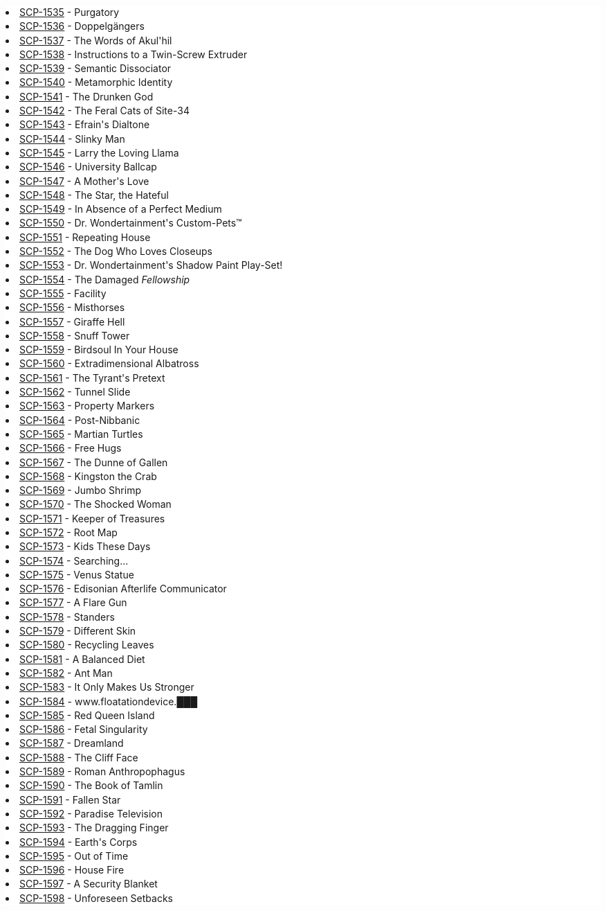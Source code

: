 <li><a href="/scp-1535">SCP-1535</a> - Purgatory</li>
<li><a href="/scp-1536">SCP-1536</a> - Doppelgängers</li>
<li><a href="/scp-1537">SCP-1537</a> - The Words of Akul'hil</li>
<li><a href="/scp-1538">SCP-1538</a> - Instructions to a Twin-Screw Extruder</li>
<li><a href="/scp-1539">SCP-1539</a> - Semantic Dissociator</li>
<li><a href="/scp-1540">SCP-1540</a> - Metamorphic Identity</li>
<li><a href="/scp-1541">SCP-1541</a> - The Drunken God</li>
<li><a href="/scp-1542">SCP-1542</a> - The Feral Cats of Site-34</li>
<li><a href="/scp-1543">SCP-1543</a> - Efrain's Dialtone</li>
<li><a href="/scp-1544">SCP-1544</a> - Slinky Man</li>
<li><a href="/scp-1545">SCP-1545</a> - Larry the Loving Llama</li>
<li><a href="/scp-1546">SCP-1546</a> - University Ballcap</li>
<li><a href="/scp-1547">SCP-1547</a> - A Mother's Love</li>
<li><a href="/scp-1548">SCP-1548</a> - The Star, the Hateful</li>
<li><a href="/scp-1549">SCP-1549</a> - In Absence of a Perfect Medium</li>
<li><a href="/scp-1550">SCP-1550</a> - Dr. Wondertainment's Custom-Pets™</li>
<li><a href="/scp-1551">SCP-1551</a> - Repeating House</li>
<li><a href="/scp-1552">SCP-1552</a> - The Dog Who Loves Closeups</li>
<li><a href="/scp-1553">SCP-1553</a> - Dr. Wondertainment's Shadow Paint Play-Set!</li>
<li><a href="/scp-1554">SCP-1554</a> - The Damaged <em>Fellowship</em></li>
<li><a href="/scp-1555">SCP-1555</a> - Facility</li>
<li><a href="/scp-1556">SCP-1556</a> - Misthorses</li>
<li><a href="/scp-1557">SCP-1557</a> - Giraffe Hell</li>
<li><a href="/scp-1558">SCP-1558</a> - Snuff Tower</li>
<li><a href="/scp-1559">SCP-1559</a> - Birdsoul In Your House</li>
<li><a href="/scp-1560">SCP-1560</a> - Extradimensional Albatross</li>
<li><a href="/scp-1561">SCP-1561</a> - The Tyrant's Pretext</li>
<li><a href="/scp-1562">SCP-1562</a> - Tunnel Slide</li>
<li><a href="/scp-1563">SCP-1563</a> - Property Markers</li>
<li><a href="/scp-1564">SCP-1564</a> - Post-Nibbanic</li>
<li><a href="/scp-1565">SCP-1565</a> - Martian Turtles</li>
<li><a href="/scp-1566">SCP-1566</a> - Free Hugs</li>
<li><a href="/scp-1567">SCP-1567</a> - The Dunne of Gallen</li>
<li><a href="/scp-1568">SCP-1568</a> - Kingston the Crab</li>
<li><a href="/scp-1569">SCP-1569</a> - Jumbo Shrimp</li>
<li><a href="/scp-1570">SCP-1570</a> - The Shocked Woman</li>
<li><a href="/scp-1571">SCP-1571</a> - Keeper of Treasures</li>
<li><a href="/scp-1572">SCP-1572</a> - Root Map</li>
<li><a href="/scp-1573">SCP-1573</a> - Kids These Days</li>
<li><a href="/scp-1574">SCP-1574</a> - Searching…</li>
<li><a href="/scp-1575">SCP-1575</a> - Venus Statue</li>
<li><a href="/scp-1576">SCP-1576</a> - Edisonian Afterlife Communicator</li>
<li><a href="/scp-1577">SCP-1577</a> - A Flare Gun</li>
<li><a href="/scp-1578">SCP-1578</a> - Standers</li>
<li><a href="/scp-1579">SCP-1579</a> - Different Skin</li>
<li><a href="/scp-1580">SCP-1580</a> - Recycling Leaves</li>
<li><a href="/scp-1581">SCP-1581</a> - A Balanced Diet</li>
<li><a href="/scp-1582">SCP-1582</a> - Ant Man</li>
<li><a href="/scp-1583">SCP-1583</a> - It Only Makes Us Stronger</li>
<li><a href="/scp-1584">SCP-1584</a> - www.floatationdevice.███</li>
<li><a href="/scp-1585">SCP-1585</a> - Red Queen Island</li>
<li><a href="/scp-1586">SCP-1586</a> - Fetal Singularity</li>
<li><a href="/scp-1587">SCP-1587</a> - Dreamland</li>
<li><a href="/scp-1588">SCP-1588</a> - The Cliff Face</li>
<li><a href="/scp-1589">SCP-1589</a> - Roman Anthropophagus</li>
<li><a href="/scp-1590">SCP-1590</a> - The Book of Tamlin</li>
<li><a href="/scp-1591">SCP-1591</a> - Fallen Star</li>
<li><a href="/scp-1592">SCP-1592</a> - Paradise Television</li>
<li><a href="/scp-1593">SCP-1593</a> - The Dragging Finger</li>
<li><a href="/scp-1594">SCP-1594</a> - Earth's Corps</li>
<li><a href="/scp-1595">SCP-1595</a> - Out of Time</li>
<li><a href="/scp-1596">SCP-1596</a> - House Fire</li>
<li><a href="/scp-1597">SCP-1597</a> - A Security Blanket</li>
<li><a href="/scp-1598">SCP-1598</a> - Unforeseen Setbacks</li>